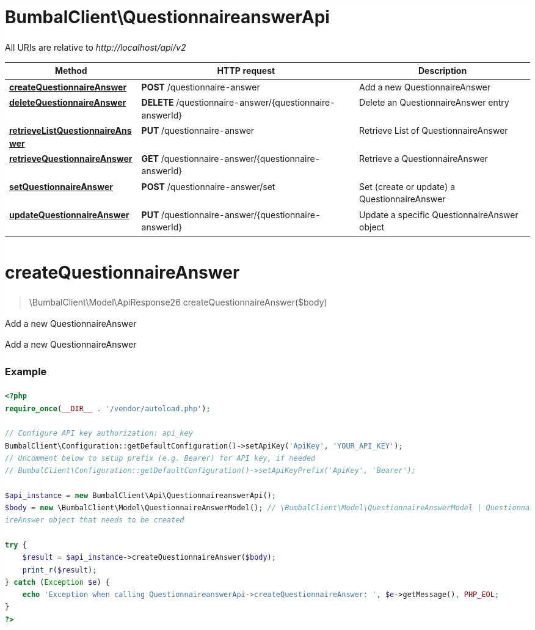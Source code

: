 # BumbalClient\QuestionnaireanswerApi

All URIs are relative to *http://localhost/api/v2*

Method | HTTP request | Description
------------- | ------------- | -------------
[**createQuestionnaireAnswer**](QuestionnaireanswerApi.md#createQuestionnaireAnswer) | **POST** /questionnaire-answer | Add a new QuestionnaireAnswer
[**deleteQuestionnaireAnswer**](QuestionnaireanswerApi.md#deleteQuestionnaireAnswer) | **DELETE** /questionnaire-answer/{questionnaire-answerId} | Delete an QuestionnaireAnswer entry
[**retrieveListQuestionnaireAnswer**](QuestionnaireanswerApi.md#retrieveListQuestionnaireAnswer) | **PUT** /questionnaire-answer | Retrieve List of QuestionnaireAnswer
[**retrieveQuestionnaireAnswer**](QuestionnaireanswerApi.md#retrieveQuestionnaireAnswer) | **GET** /questionnaire-answer/{questionnaire-answerId} | Retrieve a QuestionnaireAnswer
[**setQuestionnaireAnswer**](QuestionnaireanswerApi.md#setQuestionnaireAnswer) | **POST** /questionnaire-answer/set | Set (create or update) a QuestionnaireAnswer
[**updateQuestionnaireAnswer**](QuestionnaireanswerApi.md#updateQuestionnaireAnswer) | **PUT** /questionnaire-answer/{questionnaire-answerId} | Update a specific QuestionnaireAnswer object


# **createQuestionnaireAnswer**
> \BumbalClient\Model\ApiResponse26 createQuestionnaireAnswer($body)

Add a new QuestionnaireAnswer

Add a new QuestionnaireAnswer

### Example
```php
<?php
require_once(__DIR__ . '/vendor/autoload.php');

// Configure API key authorization: api_key
BumbalClient\Configuration::getDefaultConfiguration()->setApiKey('ApiKey', 'YOUR_API_KEY');
// Uncomment below to setup prefix (e.g. Bearer) for API key, if needed
// BumbalClient\Configuration::getDefaultConfiguration()->setApiKeyPrefix('ApiKey', 'Bearer');

$api_instance = new BumbalClient\Api\QuestionnaireanswerApi();
$body = new \BumbalClient\Model\QuestionnaireAnswerModel(); // \BumbalClient\Model\QuestionnaireAnswerModel | QuestionnaireAnswer object that needs to be created

try {
    $result = $api_instance->createQuestionnaireAnswer($body);
    print_r($result);
} catch (Exception $e) {
    echo 'Exception when calling QuestionnaireanswerApi->createQuestionnaireAnswer: ', $e->getMessage(), PHP_EOL;
}
?>
```
